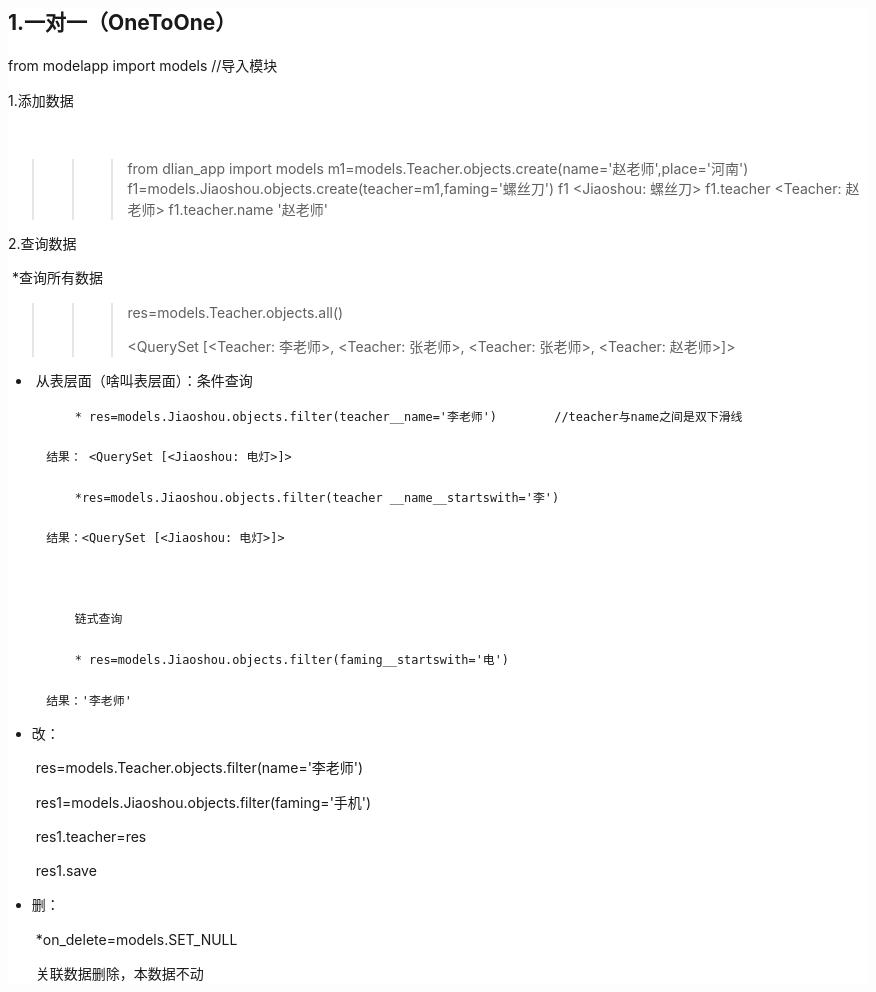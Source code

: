## 1.**一对一**（OneToOne）

 from modelapp import models               //导入模块



1.添加数据

​	

>>> from  dlian_app import models
>>> m1=models.Teacher.objects.create(name='赵老师',place='河南')
>>> f1=models.Jiaoshou.objects.create(teacher=m1,faming='螺丝刀')
>>> f1
>>> <Jiaoshou: 螺丝刀>
>>> f1.teacher
>>> <Teacher: 赵老师>
>>> f1.teacher.name
>>> '赵老师'



2.查询数据

​	*查询所有数据

>>> res=models.Teacher.objects.all()
>>>
>>> <QuerySet [<Teacher: 李老师>, <Teacher: 张老师>, <Teacher: 张老师>, <Teacher: 赵老师>]>

- ​	从表层面（啥叫表层面）：条件查询

			* res=models.Jiaoshou.objects.filter(teacher__name='李老师')        //teacher与name之间是双下滑线

		结果：	<QuerySet [<Jiaoshou: 电灯>]>

			*res=models.Jiaoshou.objects.filter(teacher __name__startswith='李')

		结果：<QuerySet [<Jiaoshou: 电灯>]>

		​	

			链式查询
			
			* res=models.Jiaoshou.objects.filter(faming__startswith='电')

		结果：'李老师'

- 改：

  ​	res=models.Teacher.objects.filter(name='李老师')

  ​	res1=models.Jiaoshou.objects.filter(faming='手机')

  ​	res1.teacher=res

  ​	res1.save

- 删：

  ​	*on_delete=models.SET_NULL

  ​		关联数据删除，本数据不动
